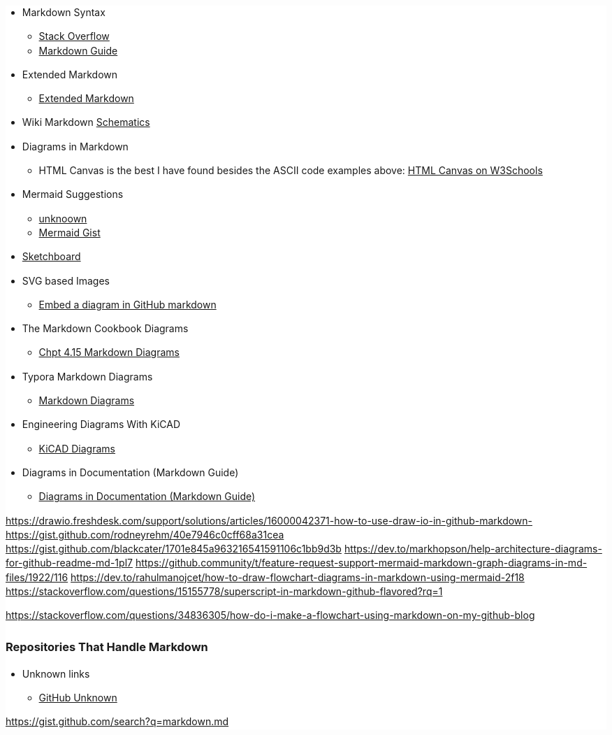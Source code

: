 * Markdown Syntax
	* [Stack Overflow](https://stackoverflow.com/search?q=markdown)
	* [Markdown Guide](https://www.markdownguide.org/)

* Extended Markdown
	* [Extended Markdown](https://www.markdownguide.org/extended-syntax/)




* Wiki Markdown
[Schematics](https://sourceforge.net/p/schematics/wiki/markdown_syntax/)




* Diagrams in Markdown
	* HTML Canvas is the best I have found besides the ASCII code examples above:
	[HTML Canvas on W3Schools](https://www.w3schools.com/graphics/canvas_intro.asp)

* Mermaid Suggestions
	* [unknoown](https://cloudinary.com/blog/create_markdown_diagrams_and_charts_for_developers_and_architects)
	* [Mermaid Gist](https://mermaid-js.github.io/mermaid/#/)

* [Sketchboard](https://sketchboard.io/blog/2014/03/06/github-sketchboard.html)

* SVG based Images
	* [Embed a diagram in GitHub markdown](https://drawio.freshdesk.com/support/solutions/articles/16000042371-embed-a-diagram-in-github-markdown)
* The Markdown Cookbook Diagrams
	* [Chpt 4.15 Markdown Diagrams](https://bookdown.org/yihui/rmarkdown-cookbook/diagrams.html)
* Typora Markdown Diagrams
	* [Markdown Diagrams](https://support.typora.io/Draw-Diagrams-With-Markdown/)
* Engineering Diagrams With KiCAD
	* [KiCAD Diagrams](https://github.com/MalphasWats/hawk/blob/master/articles/creating-the-schematic.markdown)
* Diagrams in Documentation (Markdown Guide)
	* [Diagrams in Documentation (Markdown Guide)](https://medium.com/technical-writing-is-easy/diagrams-in-documentation-markdown-guide-4e78419e8d2f)


https://drawio.freshdesk.com/support/solutions/articles/16000042371-how-to-use-draw-io-in-github-markdown-
https://gist.github.com/rodneyrehm/40e7946c0cff68a31cea
https://gist.github.com/blackcater/1701e845a963216541591106c1bb9d3b
https://dev.to/markhopson/help-architecture-diagrams-for-github-readme-md-1pl7
https://github.community/t/feature-request-support-mermaid-markdown-graph-diagrams-in-md-files/1922/116
https://dev.to/rahulmanojcet/how-to-draw-flowchart-diagrams-in-markdown-using-mermaid-2f18
https://stackoverflow.com/questions/15155778/superscript-in-markdown-github-flavored?rq=1


https://stackoverflow.com/questions/34836305/how-do-i-make-a-flowchart-using-markdown-on-my-github-blog

### Repositories That Handle Markdown

* Unknown links

	* [GitHub Unknown](https://gist.github.com/rodneyrehm/40e7946c0cff68a31cea)





https://gist.github.com/search?q=markdown.md
